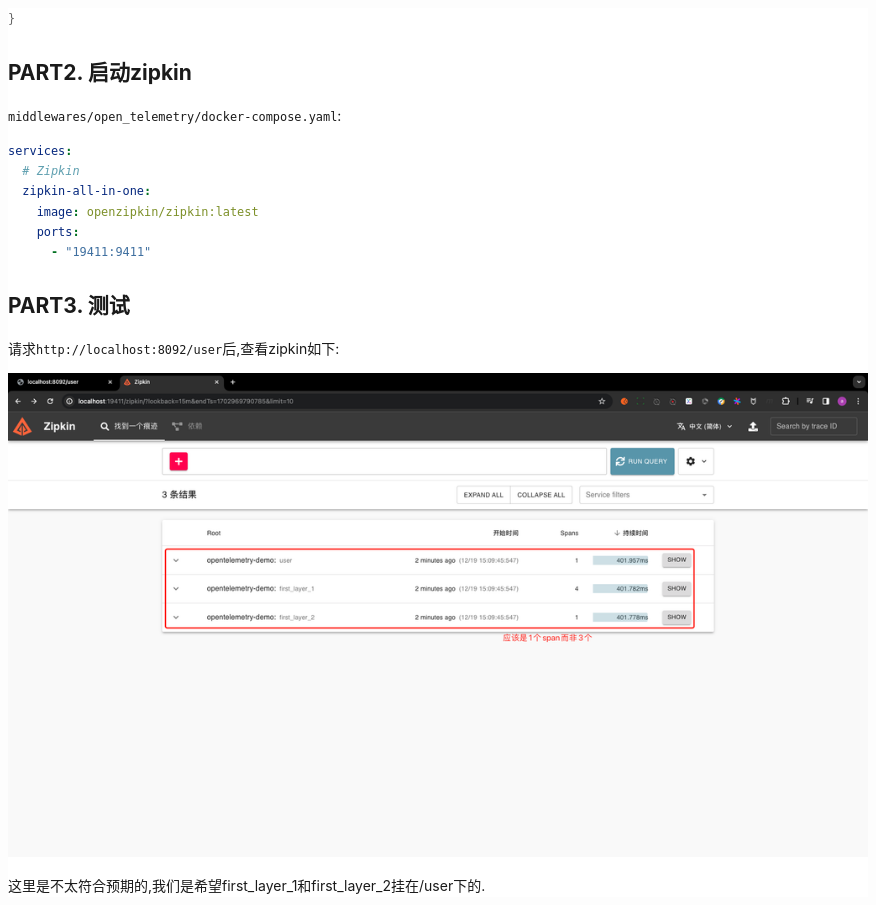 ```go
}
```

## PART2. 启动zipkin

`middlewares/open_telemetry/docker-compose.yaml`:

```yaml
services:
  # Zipkin
  zipkin-all-in-one:
    image: openzipkin/zipkin:latest
    ports:
      - "19411:9411"
```

## PART3. 测试

请求`http://localhost:8092/user`后,查看zipkin如下:

![问题1-请求的span没有和handleFunc内的span关联](../img/15.Middleware-OpenTelemetry测试/问题1-请求的span没有和handleFunc内的span关联.png)

这里是不太符合预期的,我们是希望first_layer_1和first_layer_2挂在/user下的.
